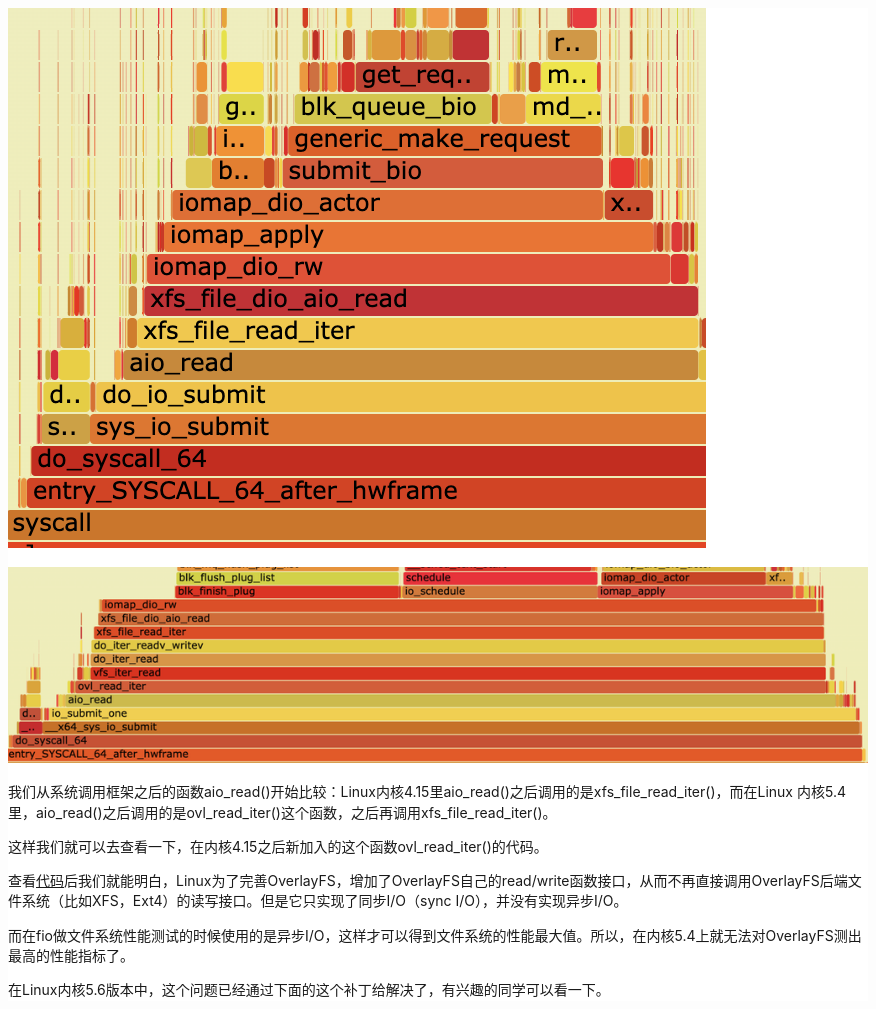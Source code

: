 <p><img src="assets/6d970f9cf76bd0875ff3e505900b1b7a.png" alt="ubuntu 18.04" /></p>

<p><img src="assets/466cd0da98f4170111c5ce2436f2ed1f.png" alt="ubuntu 20.04" /></p>

<p>我们从系统调用框架之后的函数aio_read()开始比较：Linux内核4.15里aio_read()之后调用的是xfs_file_read_iter()，而在Linux 内核5.4里，aio_read()之后调用的是ovl_read_iter()这个函数，之后再调用xfs_file_read_iter()。</p>

<p>这样我们就可以去查看一下，在内核4.15之后新加入的这个函数ovl_read_iter()的代码。</p>

<p>查看<a href="https://lwn.net/Articles/755889/" target="_blank">代码</a>后我们就能明白，Linux为了完善OverlayFS，增加了OverlayFS自己的read/write函数接口，从而不再直接调用OverlayFS后端文件系统（比如XFS，Ext4）的读写接口。但是它只实现了同步I/O（sync I/O），并没有实现异步I/O。</p>

<p>而在fio做文件系统性能测试的时候使用的是异步I/O，这样才可以得到文件系统的性能最大值。所以，在内核5.4上就无法对OverlayFS测出最高的性能指标了。</p>

<p>在Linux内核5.6版本中，这个问题已经通过下面的这个补丁给解决了，有兴趣的同学可以看一下。</p>
